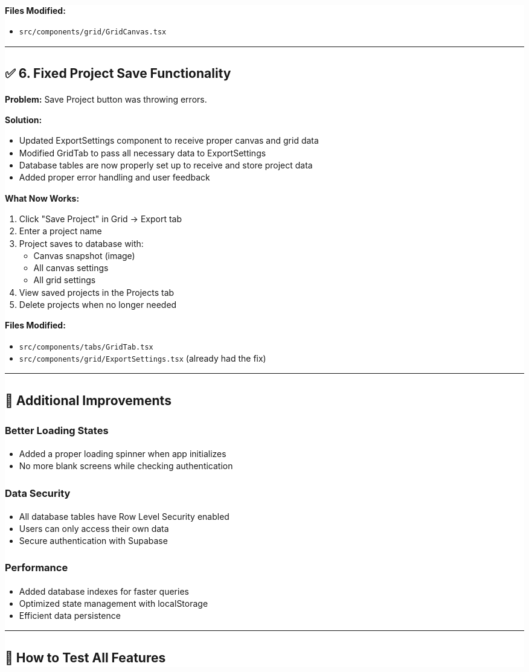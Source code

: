 **Files Modified:**
- `src/components/grid/GridCanvas.tsx`

---

## ✅ 6. Fixed Project Save Functionality

**Problem:** Save Project button was throwing errors.

**Solution:**
- Updated ExportSettings component to receive proper canvas and grid data
- Modified GridTab to pass all necessary data to ExportSettings
- Database tables are now properly set up to receive and store project data
- Added proper error handling and user feedback

**What Now Works:**
1. Click "Save Project" in Grid → Export tab
2. Enter a project name
3. Project saves to database with:
   - Canvas snapshot (image)
   - All canvas settings
   - All grid settings
4. View saved projects in the Projects tab
5. Delete projects when no longer needed

**Files Modified:**
- `src/components/tabs/GridTab.tsx`
- `src/components/grid/ExportSettings.tsx` (already had the fix)

---

## 🎨 Additional Improvements

### Better Loading States
- Added a proper loading spinner when app initializes
- No more blank screens while checking authentication

### Data Security
- All database tables have Row Level Security enabled
- Users can only access their own data
- Secure authentication with Supabase

### Performance
- Added database indexes for faster queries
- Optimized state management with localStorage
- Efficient data persistence

---

## 📱 How to Test All Features
